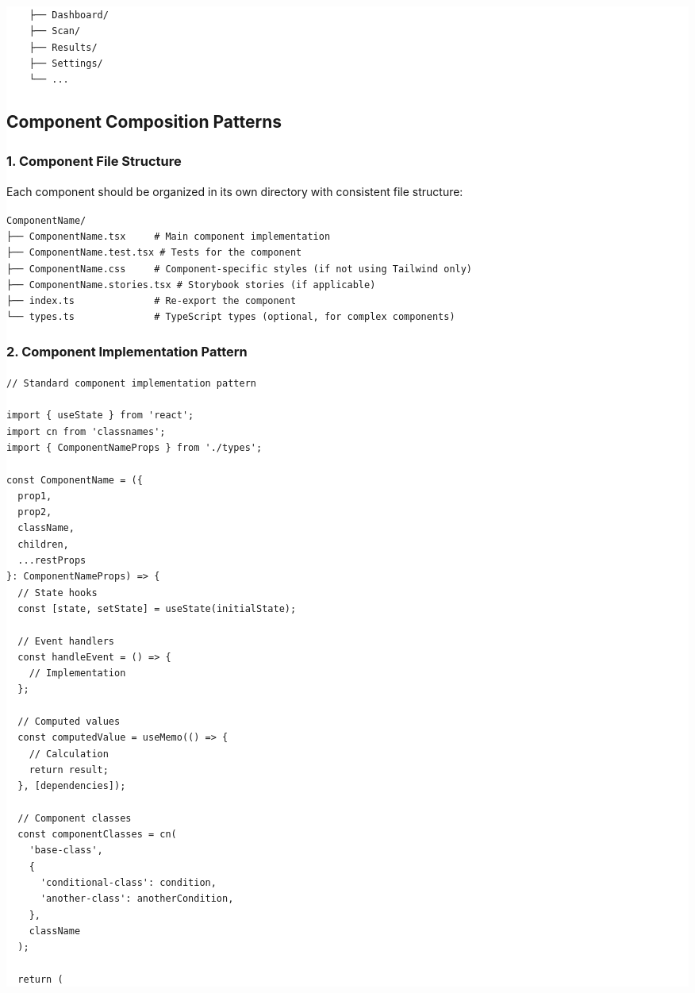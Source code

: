 ```
    ├── Dashboard/
    ├── Scan/
    ├── Results/
    ├── Settings/
    └── ...
```

## Component Composition Patterns

### 1. Component File Structure

Each component should be organized in its own directory with consistent file structure:

```
ComponentName/
├── ComponentName.tsx     # Main component implementation
├── ComponentName.test.tsx # Tests for the component
├── ComponentName.css     # Component-specific styles (if not using Tailwind only)
├── ComponentName.stories.tsx # Storybook stories (if applicable)
├── index.ts              # Re-export the component
└── types.ts              # TypeScript types (optional, for complex components)
```

### 2. Component Implementation Pattern

```tsx
// Standard component implementation pattern

import { useState } from 'react';
import cn from 'classnames';
import { ComponentNameProps } from './types';

const ComponentName = ({
  prop1,
  prop2,
  className,
  children,
  ...restProps
}: ComponentNameProps) => {
  // State hooks
  const [state, setState] = useState(initialState);
  
  // Event handlers
  const handleEvent = () => {
    // Implementation
  };
  
  // Computed values
  const computedValue = useMemo(() => {
    // Calculation
    return result;
  }, [dependencies]);
  
  // Component classes
  const componentClasses = cn(
    'base-class',
    {
      'conditional-class': condition,
      'another-class': anotherCondition,
    },
    className
  );
  
  return (
```